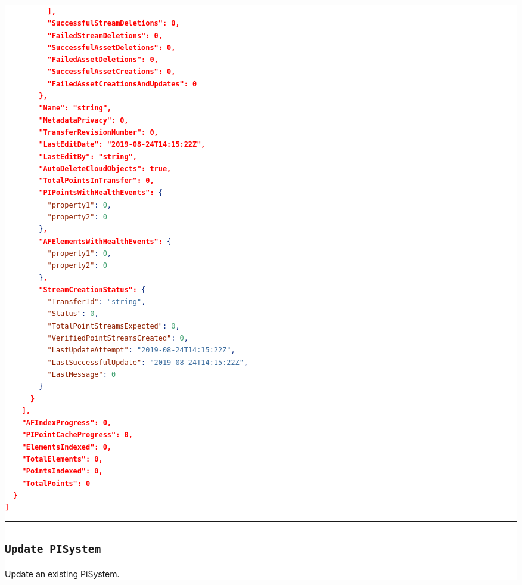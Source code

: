 ```json
          ],
          "SuccessfulStreamDeletions": 0,
          "FailedStreamDeletions": 0,
          "SuccessfulAssetDeletions": 0,
          "FailedAssetDeletions": 0,
          "SuccessfulAssetCreations": 0,
          "FailedAssetCreationsAndUpdates": 0
        },
        "Name": "string",
        "MetadataPrivacy": 0,
        "TransferRevisionNumber": 0,
        "LastEditDate": "2019-08-24T14:15:22Z",
        "LastEditBy": "string",
        "AutoDeleteCloudObjects": true,
        "TotalPointsInTransfer": 0,
        "PIPointsWithHealthEvents": {
          "property1": 0,
          "property2": 0
        },
        "AFElementsWithHealthEvents": {
          "property1": 0,
          "property2": 0
        },
        "StreamCreationStatus": {
          "TransferId": "string",
          "Status": 0,
          "TotalPointStreamsExpected": 0,
          "VerifiedPointStreamsCreated": 0,
          "LastUpdateAttempt": "2019-08-24T14:15:22Z",
          "LastSuccessfulUpdate": "2019-08-24T14:15:22Z",
          "LastMessage": 0
        }
      }
    ],
    "AFIndexProgress": 0,
    "PIPointCacheProgress": 0,
    "ElementsIndexed": 0,
    "TotalElements": 0,
    "PointsIndexed": 0,
    "TotalPoints": 0
  }
]
```

---

## `Update PISystem`

<a id="opIdDataSources_Update PISystem"></a>

Update an existing PiSystem.
